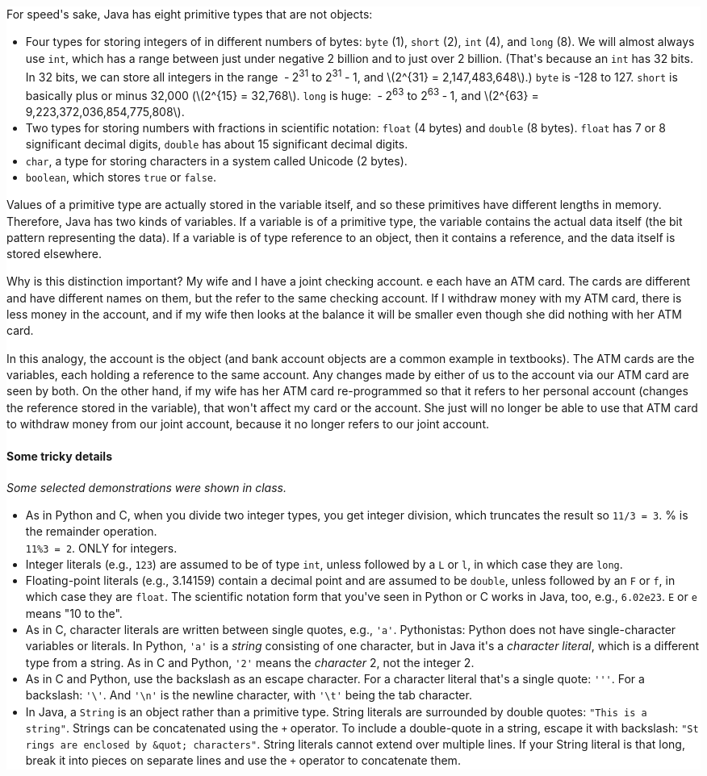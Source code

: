For speed's sake, Java has eight primitive types that are not objects:

* Four types for storing integers of in different numbers of bytes: <code>byte</code> (1),
  <code>short</code> (2), <code>int</code> (4), and <code>long</code> (8). We will
  almost always use <code>int</code>, which has a range between just under negative
  2 billion and to just over 2 billion. (That's because an <code>int</code> has
  32 bits. In 32 bits, we can store all integers in the range <span class="math"> - 2<sup>31</sup></span>
  to <span class="math">2<sup>31</sup> - 1</span>, and \\(2^{31} = 2,147,483,648\\).)
  <code>byte</code> is -128 to 127. <code>short</code> is basically plus or minus 32,000
  (\\(2^{15} = 32,768\\). <code>long</code> is huge: <span class="math"> - 2<sup>63</sup></span>
  to <span class="math">2<sup>63</sup> - 1</span>, and \\(2^{63} = 9,223,372,036,854,775,808\\).
* Two types for storing numbers with fractions in scientific notation: <code>float</code>
  (4 bytes) and <code>double</code> (8 bytes). <code>float</code> has 7 or 8 significant
  decimal digits, <code>double</code> has about 15 significant decimal digits.
* <code>char</code>, a type for storing characters in a system called Unicode (2 bytes).
* <code>boolean</code>, which stores <code>true</code> or <code>false</code>.

Values of a primitive type are actually stored in the variable itself, and so
these primitives have different lengths in memory. Therefore, Java has two kinds
of variables. If a variable is of a primitive type, the variable contains the
actual data itself (the bit pattern representing the data). If a variable is of
type reference to an object, then it contains a reference, and the data itself
is stored elsewhere.

Why is this distinction important? My wife and I have a joint checking account.
e each have an ATM card. The cards are different and have different names on them,
but the refer to the same checking account. If I withdraw money with my ATM card,
there is less money in the account, and if my wife then looks at the balance it
will be smaller even though she did nothing with her ATM card.

In this analogy, the account is the object (and bank account objects are a common
example in textbooks). The ATM cards are the variables, each holding a reference
to the same account. Any changes made by either of us to the account via our ATM
card are seen by both. On the other hand, if my wife has her ATM card re-programmed
so that it refers to her personal account (changes the reference stored in the
variable), that won't affect my card or the account. She just will no longer be
able to use that ATM card to withdraw money from our joint account, because it
no longer refers to our joint account.

#### Some tricky details
*Some selected demonstrations were shown in class.*

* As in Python and C, when you divide two integer types, you get integer division, which truncates the result so <code>11/3 = 3</code>.  % is the remainder operation.  
<code>11%3 = 2</code>.  ONLY for integers.
* Integer literals (e.g., <code>123</code>) are assumed to be of type <code>int</code>, unless followed by a <code>L</code> or <code>l</code>, in which case they are <code>long</code>.
* Floating-point literals (e.g., 3.14159) contain a decimal point and are assumed to be <code>double</code>, unless followed by an <code>F</code> or <code>f</code>, in which case they are <code>float</code>. The scientific notation form that you've seen in Python or C works in Java, too, e.g., <code>6.02e23</code>. <code>E</code> or <code>e</code> means &quot;10 to the&quot;.
* As in C, character literals are written between single quotes, e.g., <code>'a'</code>. Pythonistas: Python does not have single-character variables or literals. In Python, <code>'a'</code> is a <em>string</em> consisting of one character, but in Java it's a <em>character literal</em>, which is a different type from a string. As in C and Python, <code>'2'</code> means the <em>character</em> 2, not the integer 2.
* As in C and Python, use the backslash as an escape character. For a character literal that's a single quote: <code>'\''</code>. For a backslash: <code>'\\'</code>. And <code>'\n'</code> is the newline character, with <code>'\t'</code> being the tab character.
* In Java, a <code>String</code> is an object rather than a primitive type. String literals are surrounded by double quotes: <code>&quot;This is a   string&quot;</code>. Strings can be concatenated using the <code>+</code> operator. To include a double-quote in a string, escape it with backslash: <code>&quot;Strings are enclosed by \&quot; characters&quot;</code>. String literals cannot extend over multiple lines. If your String literal is that long, break it into pieces on separate lines and use the <code>+</code> operator to concatenate them.